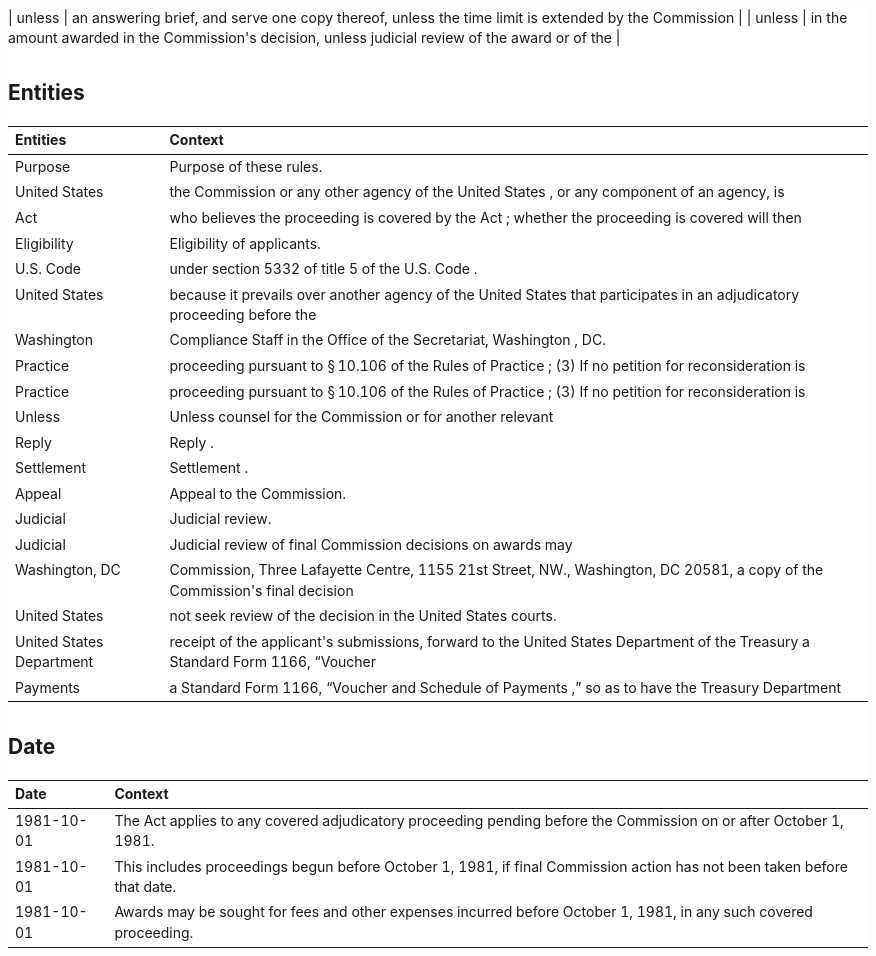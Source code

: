 | unless         | an answering brief, and serve one copy thereof, unless the time limit is extended by the Commission                                            |
| unless         | in the amount awarded in the Commission's decision, unless judicial review of the award or of the                                              |


## Entities

| Entities                 | Context                                                                                                                              |
|:-------------------------|:-------------------------------------------------------------------------------------------------------------------------------------|
| Purpose                  | Purpose  of these rules.                                                                                                             |
| United States            | the Commission or any other agency of the United States , or any component of an agency, is                                          |
| Act                      | who believes the proceeding is covered by the Act ; whether the proceeding is covered will then                                      |
| Eligibility              | Eligibility  of applicants.                                                                                                          |
| U.S. Code                | under section 5332 of title 5 of the U.S. Code .                                                                                     |
| United States            | because it prevails over another agency of the United States that participates in an adjudicatory proceeding before the              |
| Washington               | Compliance Staff in the Office of the Secretariat, Washington , DC.                                                                  |
| Practice                 | proceeding pursuant to &#167;&#8201;10.106 of the Rules of Practice ; (3) If no petition for reconsideration is                      |
| Practice                 | proceeding pursuant to &#167;&#8201;10.106 of the Rules of Practice ; (3) If no petition for reconsideration is                      |
| Unless                   | Unless counsel for the Commission or for another relevant                                                                            |
| Reply                    | Reply .                                                                                                                              |
| Settlement               | Settlement .                                                                                                                         |
| Appeal                   | Appeal  to the Commission.                                                                                                           |
| Judicial                 | Judicial  review.                                                                                                                    |
| Judicial                 | Judicial review of final Commission decisions on awards may                                                                          |
| Washington, DC           | Commission, Three Lafayette Centre, 1155 21st Street, NW., Washington, DC 20581, a copy of the Commission's final decision           |
| United States            | not seek review of the decision in the United States  courts.                                                                        |
| United States Department | receipt of the applicant's submissions, forward to the United States Department of the Treasury a Standard Form 1166, &#8220;Voucher |
| Payments                 | a Standard Form 1166, &#8220;Voucher and Schedule of Payments ,&#8221; so as to have the Treasury Department                         |


## Date

| Date       | Context                                                                                                                 |
|:-----------|:------------------------------------------------------------------------------------------------------------------------|
| 1981-10-01 | The Act applies to any covered adjudicatory proceeding pending before the Commission on or after October 1, 1981.       |
| 1981-10-01 | This includes proceedings begun before October 1, 1981, if final Commission action has not been taken before that date. |
| 1981-10-01 | Awards may be sought for fees and other expenses incurred before October 1, 1981, in any such covered proceeding.       |


